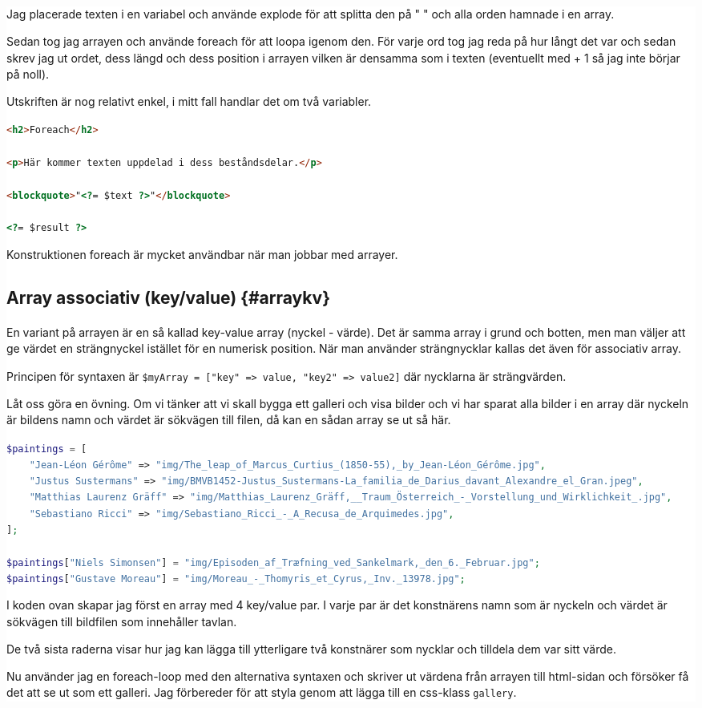 Jag placerade texten i en variabel och använde explode för att splitta den på " " och alla orden hamnade i en array.

Sedan tog jag arrayen och använde foreach för att loopa igenom den. För varje ord tog jag reda på hur långt det var och sedan skrev jag ut ordet, dess längd och dess position i arrayen vilken är densamma som i texten (eventuellt med + 1 så jag inte börjar på noll).

Utskriften är nog relativt enkel, i mitt fall handlar det om två variabler.

```html
<h2>Foreach</h2>

<p>Här kommer texten uppdelad i dess beståndsdelar.</p>

<blockquote>"<?= $text ?>"</blockquote>

<?= $result ?>
```

Konstruktionen foreach är mycket användbar när man jobbar med arrayer.



Array associativ (key/value) {#arraykv}
---------------------------------

En variant på arrayen är en så kallad key-value array (nyckel - värde). Det är samma array i grund och botten, men man väljer att ge värdet en strängnyckel istället för en numerisk position. När man använder strängnycklar kallas det även för associativ array.

Principen för syntaxen är `$myArray = ["key" => value, "key2" => value2]` där nycklarna är strängvärden.

Låt oss göra en övning. Om vi tänker att vi skall bygga ett galleri och visa bilder och vi har sparat alla bilder i en array där nyckeln är bildens namn och värdet är sökvägen till filen, då kan en sådan array se ut så här.

```php
$paintings = [
    "Jean-Léon Gérôme" => "img/The_leap_of_Marcus_Curtius_(1850-55),_by_Jean-Léon_Gérôme.jpg",
    "Justus Sustermans" => "img/BMVB1452-Justus_Sustermans-La_familia_de_Darius_davant_Alexandre_el_Gran.jpeg",
    "Matthias Laurenz Gräff" => "img/Matthias_Laurenz_Gräff,__Traum_Österreich_-_Vorstellung_und_Wirklichkeit_.jpg",
    "Sebastiano Ricci" => "img/Sebastiano_Ricci_-_A_Recusa_de_Arquimedes.jpg",
];

$paintings["Niels Simonsen"] = "img/Episoden_af_Træfning_ved_Sankelmark,_den_6._Februar.jpg";
$paintings["Gustave Moreau"] = "img/Moreau_-_Thomyris_et_Cyrus,_Inv._13978.jpg";
```

I koden ovan skapar jag först en array med 4 key/value par. I varje par är det konstnärens namn som är nyckeln och värdet är sökvägen till bildfilen som innehåller tavlan.

De två sista raderna visar hur jag kan lägga till ytterligare två konstnärer som nycklar och tilldela dem var sitt värde.

Nu använder jag en foreach-loop med den alternativa syntaxen och skriver ut värdena från arrayen till html-sidan och försöker få det att se ut som ett galleri. Jag förbereder för att styla genom att lägga till en css-klass `gallery`.
